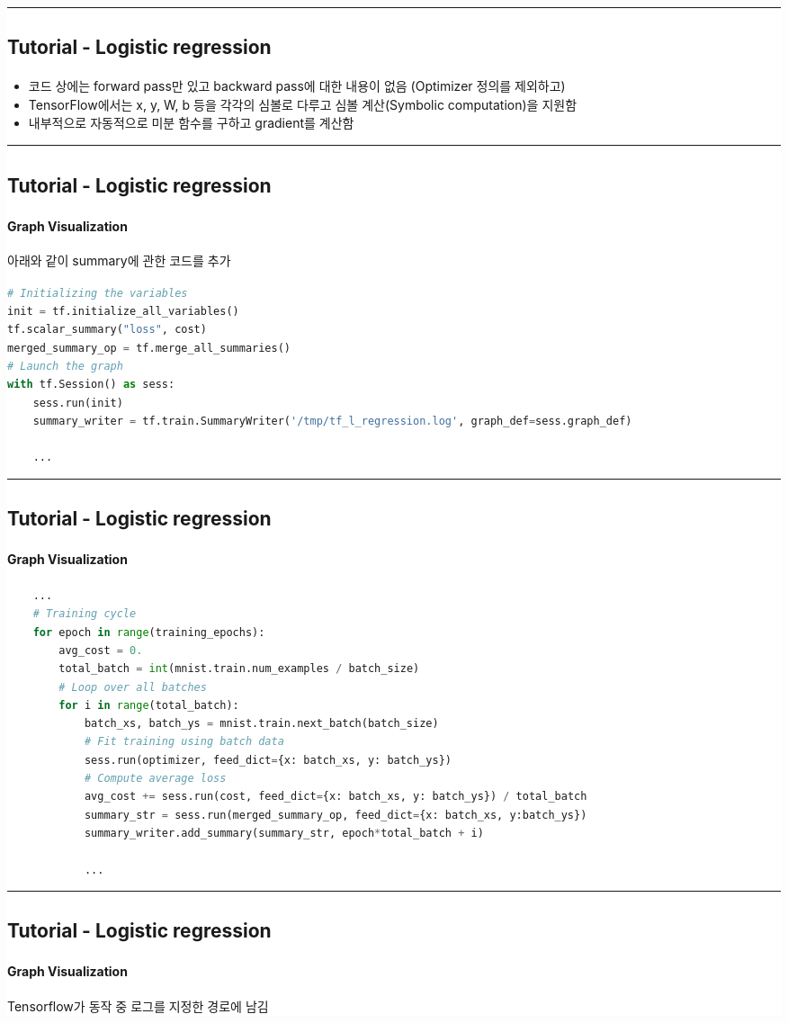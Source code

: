 
---
## Tutorial - Logistic regression
* 코드 상에는 forward pass만 있고 backward pass에 대한 내용이 없음 (Optimizer 정의를 제외하고)
* TensorFlow에서는 x, y, W, b 등을 각각의 심볼로 다루고 심볼 계산(Symbolic computation)을 지원함
* 내부적으로 자동적으로 미분 함수를 구하고 gradient를 계산함

---
## Tutorial - Logistic regression
#### Graph Visualization
아래와 같이 summary에 관한 코드를 추가
```python
# Initializing the variables
init = tf.initialize_all_variables()
tf.scalar_summary("loss", cost)
merged_summary_op = tf.merge_all_summaries()
# Launch the graph
with tf.Session() as sess:
    sess.run(init)
    summary_writer = tf.train.SummaryWriter('/tmp/tf_l_regression.log', graph_def=sess.graph_def)

    ...
```

---
## Tutorial - Logistic regression
#### Graph Visualization
```python
    ...
    # Training cycle
    for epoch in range(training_epochs):
        avg_cost = 0.
        total_batch = int(mnist.train.num_examples / batch_size)
        # Loop over all batches
        for i in range(total_batch):
            batch_xs, batch_ys = mnist.train.next_batch(batch_size)
            # Fit training using batch data
            sess.run(optimizer, feed_dict={x: batch_xs, y: batch_ys})
            # Compute average loss
            avg_cost += sess.run(cost, feed_dict={x: batch_xs, y: batch_ys}) / total_batch
            summary_str = sess.run(merged_summary_op, feed_dict={x: batch_xs, y:batch_ys})
            summary_writer.add_summary(summary_str, epoch*total_batch + i)

            ...
```

---
## Tutorial - Logistic regression
#### Graph Visualization
Tensorflow가 동작 중 로그를 지정한 경로에 남김

